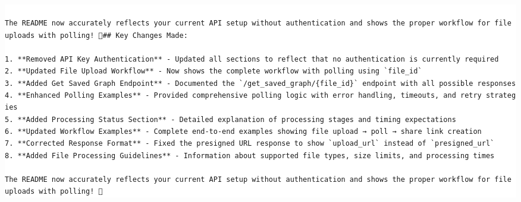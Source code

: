 ```

The README now accurately reflects your current API setup without authentication and shows the proper workflow for file uploads with polling! 🎉## Key Changes Made:

1. **Removed API Key Authentication** - Updated all sections to reflect that no authentication is currently required
2. **Updated File Upload Workflow** - Now shows the complete workflow with polling using `file_id`
3. **Added Get Saved Graph Endpoint** - Documented the `/get_saved_graph/{file_id}` endpoint with all possible responses
4. **Enhanced Polling Examples** - Provided comprehensive polling logic with error handling, timeouts, and retry strategies
5. **Added Processing Status Section** - Detailed explanation of processing stages and timing expectations
6. **Updated Workflow Examples** - Complete end-to-end examples showing file upload → poll → share link creation
7. **Corrected Response Format** - Fixed the presigned URL response to show `upload_url` instead of `presigned_url`
8. **Added File Processing Guidelines** - Information about supported file types, size limits, and processing times

The README now accurately reflects your current API setup without authentication and shows the proper workflow for file uploads with polling! 🎉